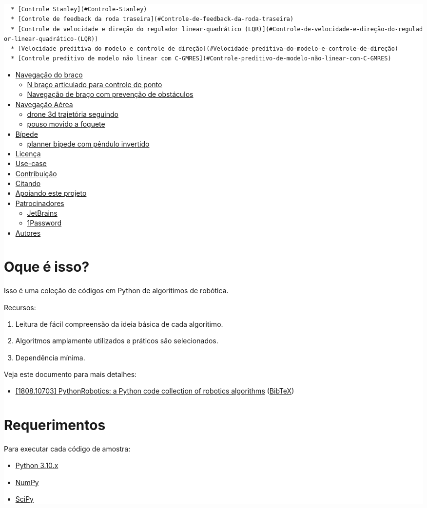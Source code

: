       * [Controle Stanley](#Controle-Stanley)
      * [Controle de feedback da roda traseira](#Controle-de-feedback-da-roda-traseira)
      * [Controle de velocidade e direção do regulador linear-quadrático (LQR)](#Controle-de-velocidade-e-direção-do-regulador-linear-quadrático-(LQR))
      * [Velocidade preditiva do modelo e controle de direção](#Velocidade-preditiva-do-modelo-e-controle-de-direção)
      * [Controle preditivo de modelo não linear com C-GMRES](#Controle-preditivo-de-modelo-não-linear-com-C-GMRES)
   * [Navegação do braço](#Navegação-do-braço)
      * [N braço articulado para controle de ponto](#N-braço-articulado-para-controle-de-ponto)
      * [Navegação de braço com prevenção de obstáculos](#Navegação-de-braço-com-prevenção-de-obstáculos)
   * [Navegação Aérea](#Navegação-Aérea)
      * [drone 3d trajetória seguindo](#drone-3d-trajetória-seguindo)
      * [pouso movido a foguete](#pouso-movido-a-foguete)
   * [Bípede](#Bípede)
      * [planner bípede com pêndulo invertido](#planner-bípede-com-pêndulo-invertido)
   * [Licença](#Licença)
   * [Use-case](#use-case)
   * [Contribuição](#Contribuição)
   * [Citando](#Citando)
   * [Apoiando este projeto](#Apoiando-este-projeto)
   * [Patrocinadores](#Patrocinadores)
      * [JetBrains](#JetBrains)
      * [1Password](#1password)
   * [Autores](#Autores)

# Oque é isso?

Isso é uma coleção de códigos em Python de algorítimos de robótica.

Recursos:

1. Leitura de fácil compreensão da ideia básica de cada algorítimo.

2. Algoritmos amplamente utilizados e práticos são selecionados.

3. Dependência mínima.

Veja este documento para mais detalhes:

- [\[1808\.10703\] PythonRobotics: a Python code collection of robotics algorithms](https://arxiv.org/abs/1808.10703) ([BibTeX](https://github.com/AtsushiSakai/PythonRoboticsPaper/blob/master/python_robotics.bib))


# Requerimentos

Para executar cada código de amostra:

- [Python 3.10.x](https://www.python.org/)
 
- [NumPy](https://numpy.org/)
 
- [SciPy](https://scipy.org/)
 